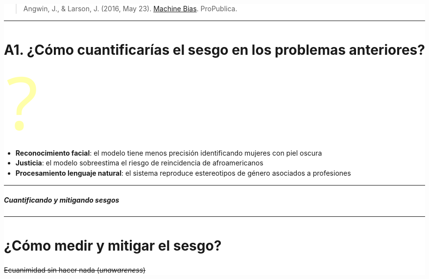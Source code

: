 

> Angwin, J., & Larson, J. (2016, May 23). [Machine Bias](https://www.propublica.org/article/machine-bias-risk-assessments-in-criminal-sentencing). ProPublica. 

---


# A1. ¿Cómo cuantificarías el sesgo en los problemas anteriores?

![bg right:33% 50%](pics/questionmark.svg)


* **Reconocimiento facial**: el modelo tiene menos precisión identificando mujeres con piel oscura
* **Justicia**: el modelo sobreestima el riesgo de reincidencia de afroamericanos
* **Procesamiento lenguaje natural**: el sistema reproduce estereotipos de género asociados a profesiones

---


#####  Cuantificando y mitigando sesgos

---
# ¿Cómo medir y mitigar el sesgo?

~~Ecuanimidad sin hacer nada (*unawareness*)~~
